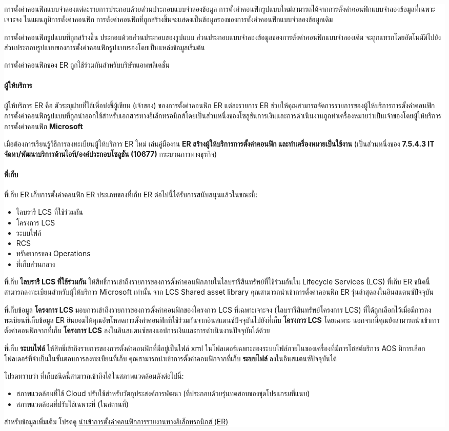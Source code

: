 การตั้งค่าคอนฟิกแบบจำลองแต่ละรายการประกอบด้วยส่วนประกอบแบบจำลองข้อมูล การตั้งค่าคอนฟิกรูปแบบใหม่สามารถได้จากการตั้งค่าคอนฟิกแบบจำลองข้อมูลที่เฉพาะเจาะจง ในแผนภูมิการตั้งค่าคอนฟิก การตั้งค่าคอนฟิกที่ถูกสร้างขึ้นจะแสดงเป็นข้อมูลรองของการตั้งค่าคอนฟิกแบบจำลองข้อมูลเดิม

การตั้งค่าคอนฟิกรูปแบบที่ถูกสร้างขึ้น ประกอบด้วยส่วนประกอบของรูปแบบ ส่วนประกอบแบบจำลองข้อมูลของการตั้งค่าคอนฟิกแบบจำลองเดิม จะถูกแทรกโดยอัตโนมัติไปยังส่วนประกอบรูปแบบของการตั้งค่าคอนฟิกรูปแบบรองโดยเป็นแหล่งข้อมูลเริ่มต้น

การตั้งค่าคอนฟิกของ ER ถูกใช้ร่วมกันสำหรับบริษัทแอพพลิเคชั่น

#### <a name="provider"></a><a name="Provider"></a>ผู้ให้บริการ

ผู้ให้บริการ ER คือ ตัวระบุฝ่ายที่ใช้เพื่อบ่งชี้ผู้เขียน (เจ้าของ) ของการตั้งค่าคอนฟิก ER แต่ละรายการ ER ช่วยให้คุณสามารถจัดการรายการของผู้ให้บริการการตั้งค่าคอนฟิก การตั้งค่าคอนฟิกรูปแบบที่ถูกนำออกใช้สำหรับเอกสารทางอิเล็กทรอนิกส์โดยเป็นส่วนหนึ่งของโซลูชันการเงินและการดำเนินงานถูกทำเครื่องหมายว่าเป็นเจ้าของโดยผู้ให้บริการการตั้งค่าคอนฟิก **Microsoft**

เมื่อต้องการเรียนรู้วิธีการลงทะเบียนผู้ให้บริการ ER ใหม่ เล่นคู่มืองาน **ER สร้างผู้ให้บริการการตั้งค่าคอนฟิก และทำเครื่องหมายเป็นใช้งาน** (เป็นส่วนหนึ่งของ **7.5.4.3 IT จัดหา/พัฒนาบริการด้านไอที/องค์ประกอบโซลูชัน (10677)** กระบวนการทางธุรกิจ)

#### <a name="repository"></a><a name="Repository"></a>ที่เก็บ

ที่เก็บ ER เก็บการตั้งค่าคอนฟิก ER ประเภทของที่เก็บ ER ต่อไปนี้ได้รับการสนับสนุนแล้วในขณะนี้: 

- ไลบรารี LCS ที่ใช้ร่วมกัน
- โครงการ LCS
- ระบบไฟล์
- RCS
- ทรัพยากรของ Operations
- ที่เก็บส่วนกลาง

ที่เก็บ **ไลบรารี LCS ที่ใช้ร่วมกัน** ให้สิทธิ์การเข้าถึงรายการของการตั้งค่าคอนฟิกภายในไลบรารีสินทรัพย์ที่ใช้ร่วมกันใน Lifecycle Services (LCS) ที่เก็บ ER ชนิดนี้สามารถลงทะเบียนสำหรับผู้ให้บริการ Microsoft เท่านั้น จาก LCS Shared asset library คุณสามารถนำเข้าการตั้งค่าคอนฟิก ER รุ่นล่าสุดลงในอินสแตนซ์ปัจจุบัน

ที่เก็บข้อมูล **โครงการ LCS** มอบการเข้าถึงรายการของการตั้งค่าคอนฟิกของโครงการ LCS ที่เฉพาะเจาะจง (ไลบรารีสินทรัพย์โครงการ LCS) ที่ได้ถูกเลือกไว้เมื่อมีการลงทะเบียนที่เก็บข้อมูล ER ยินยอมให้คุณอัพโหลดการตั้งค่าคอนฟิกที่ใช้ร่วมกันจากอินสแตนซ์ปัจจุบันไปยังที่เก็บ **โครงการ LCS** โดยเฉพาะ นอกจากนี้คุณยังสามารถนำเข้าการตั้งค่าคอนฟิกจากที่เก็บ **โครงการ LCS** ลงในอินสแตนซ์ของแอปการเงินและการดำเนินงานปัจจุบันได้ด้วย

ที่เก็บ **ระบบไฟล์** ให้สิทธิ์เข้าถึงรายการของการตั้งค่าคอนฟิกที่มีอยู่เป็นไฟล์ xml ในโฟลเดอร์เฉพาะของระบบไฟล์ภายในของเครื่องที่มีการโฮสต์บริการ AOS มีการเลือกโฟลเดอร์ที่จำเป็นในขั้นตอนการลงทะเบียนที่เก็บ คุณสามารถนำเข้าการตั้งค่าคอนฟิกจากที่เก็บ **ระบบไฟล์** ลงในอินสแตนซ์ปัจจุบันได้ 

โปรดทราบว่า ที่เก็บชนิดนี้สามารถเข้าถึงได้ในสภาพแวดล้อมดังต่อไปนี้:

- สภาพแวดล้อมที่ใช้ Cloud ปรับใช้สำหรับวัตถุประสงค์การพัฒนา (ที่ประกอบด้วยรุ่นทดสอบของชุดโปรแกรมที่แนบ)
- สภาพแวดล้อมที่ปรับใช้เฉพาะที่ (ในสถานที่)

สำหรับข้อมูลเพิ่มเติม โปรดดู [นำเข้าการตั้งค่าคอนฟิกการรายงานทางอิเล็กทรอนิกส์ (ER)](./electronic-reporting-import-ger-configurations.md)
